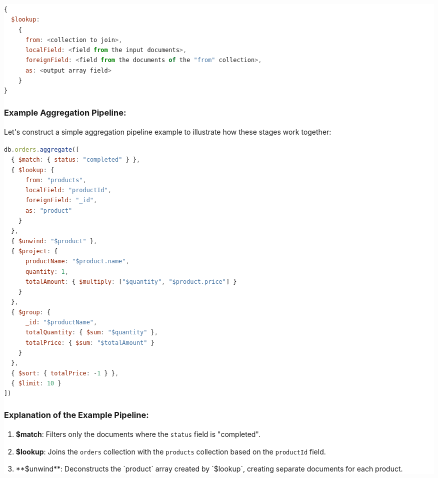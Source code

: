    ```javascript
   {
     $lookup:
       {
         from: <collection to join>,
         localField: <field from the input documents>,
         foreignField: <field from the documents of the "from" collection>,
         as: <output array field>
       }
   }
   ```

### Example Aggregation Pipeline:

Let's construct a simple aggregation pipeline example to illustrate how these stages work together:

```javascript
db.orders.aggregate([
  { $match: { status: "completed" } },
  { $lookup: {
      from: "products",
      localField: "productId",
      foreignField: "_id",
      as: "product"
    }
  },
  { $unwind: "$product" },
  { $project: {
      productName: "$product.name",
      quantity: 1,
      totalAmount: { $multiply: ["$quantity", "$product.price"] }
    }
  },
  { $group: {
      _id: "$productName",
      totalQuantity: { $sum: "$quantity" },
      totalPrice: { $sum: "$totalAmount" }
    }
  },
  { $sort: { totalPrice: -1 } },
  { $limit: 10 }
])
```

### Explanation of the Example Pipeline:

1. **$match**: Filters only the documents where the `status` field is "completed".

2. **$lookup**: Joins the `orders` collection with the `products` collection based on the `productId` field.

3. **$unwind**: Deconstructs the `product` array created by `$lookup`, creating separate documents for each product.
